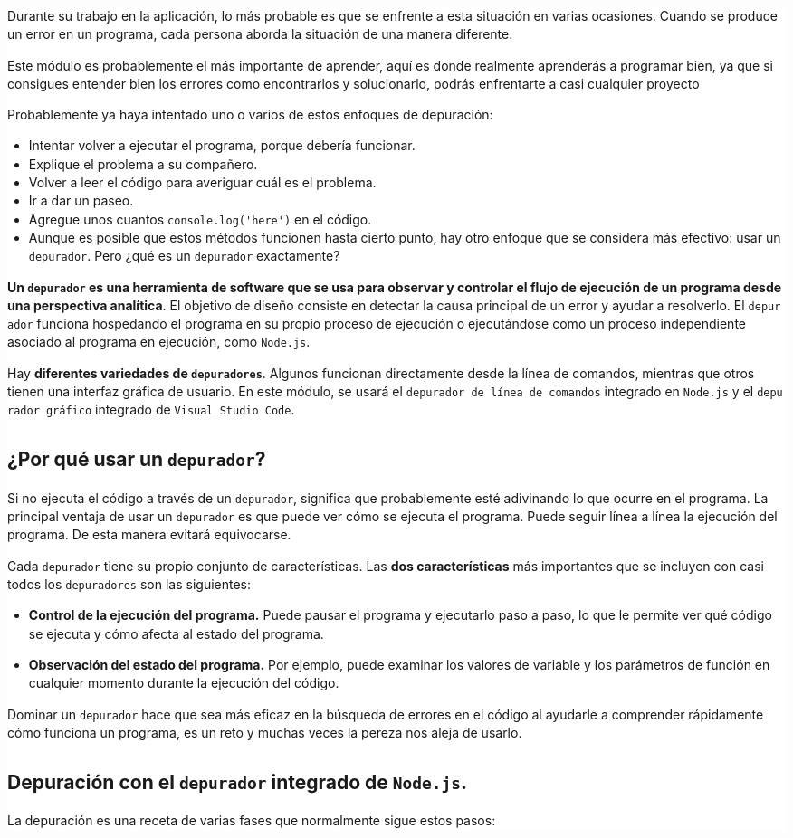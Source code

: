 Durante su trabajo en la aplicación, lo más probable es que se enfrente a esta situación en varias ocasiones. Cuando se produce un error en un programa, cada persona aborda la situación de una manera diferente.

Este módulo es probablemente el más importante de aprender, aquí es donde realmente aprenderás a programar bien, ya que si consigues entender bien los errores como encontrarlos y solucionarlo, podrás enfrentarte a casi cualquier proyecto

Probablemente ya haya intentado uno o varios de estos enfoques de depuración:

- Intentar volver a ejecutar el programa, porque debería funcionar.
- Explique el problema a su compañero.
- Volver a leer el código para averiguar cuál es el problema.
- Ir a dar un paseo.
- Agregue unos cuantos `console.log('here')` en el código.
- Aunque es posible que estos métodos funcionen hasta cierto punto, hay otro enfoque que se considera más efectivo: usar un `depurador`. Pero ¿qué es un `depurador` exactamente?

**Un `depurador` es una herramienta de software que se usa para observar y controlar el flujo de ejecución de un programa desde una perspectiva analítica**.
El objetivo de diseño consiste en detectar la causa principal de un error y ayudar a resolverlo. El `depurador` funciona hospedando el programa en su propio proceso de ejecución o ejecutándose como un proceso independiente asociado al programa en ejecución, como `Node.js`.

Hay **diferentes variedades de `depuradores`**. Algunos funcionan directamente desde la línea de comandos, mientras que otros tienen una interfaz gráfica de usuario. En este módulo, se usará el `depurador de línea de comandos` integrado en `Node.js` y el `depurador gráfico` integrado de `Visual Studio Code`.

## ¿Por qué usar un `depurador`?

Si no ejecuta el código a través de un `depurador`, significa que probablemente esté adivinando lo que ocurre en el programa. La principal ventaja de usar un `depurador` es que puede ver cómo se ejecuta el programa. Puede seguir línea a línea la ejecución del programa. De esta manera evitará equivocarse.

Cada `depurador` tiene su propio conjunto de características. Las **dos características** más importantes que se incluyen con casi todos los `depuradores` son las siguientes:

- **Control de la ejecución del programa.**
Puede pausar el programa y ejecutarlo paso a paso, lo que le permite ver qué código se ejecuta y cómo afecta al estado del programa.

- **Observación del estado del programa.**
Por ejemplo, puede examinar los valores de variable y los parámetros de función en cualquier momento durante la ejecución del código.

Dominar un `depurador` hace que sea más eficaz en la búsqueda de errores en el código al ayudarle a comprender rápidamente cómo funciona un programa, es un reto y muchas veces la pereza nos aleja de usarlo.

## Depuración con el `depurador` integrado de `Node.js`.

La depuración es una receta de varias fases que normalmente sigue estos pasos:
